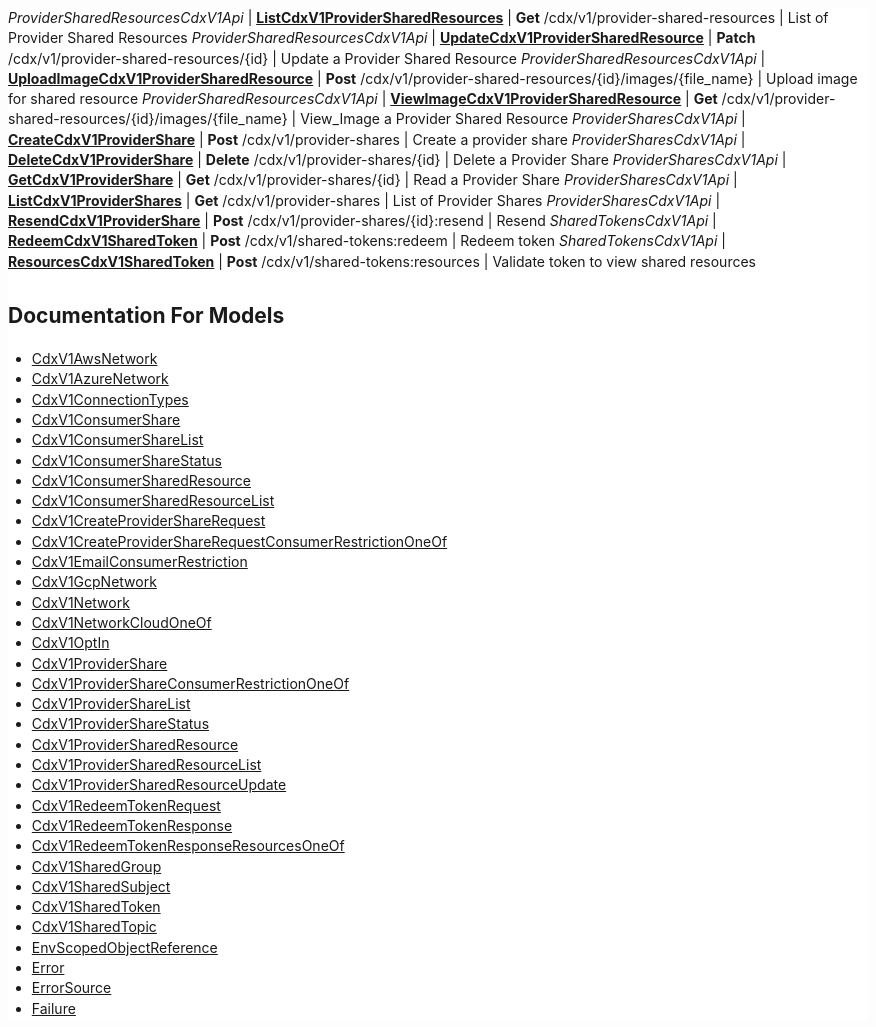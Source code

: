 *ProviderSharedResourcesCdxV1Api* | [**ListCdxV1ProviderSharedResources**](docs/ProviderSharedResourcesCdxV1Api.md#listcdxv1providersharedresources) | **Get** /cdx/v1/provider-shared-resources | List of Provider Shared Resources
*ProviderSharedResourcesCdxV1Api* | [**UpdateCdxV1ProviderSharedResource**](docs/ProviderSharedResourcesCdxV1Api.md#updatecdxv1providersharedresource) | **Patch** /cdx/v1/provider-shared-resources/{id} | Update a Provider Shared Resource
*ProviderSharedResourcesCdxV1Api* | [**UploadImageCdxV1ProviderSharedResource**](docs/ProviderSharedResourcesCdxV1Api.md#uploadimagecdxv1providersharedresource) | **Post** /cdx/v1/provider-shared-resources/{id}/images/{file_name} | Upload image for shared resource
*ProviderSharedResourcesCdxV1Api* | [**ViewImageCdxV1ProviderSharedResource**](docs/ProviderSharedResourcesCdxV1Api.md#viewimagecdxv1providersharedresource) | **Get** /cdx/v1/provider-shared-resources/{id}/images/{file_name} | View_Image a Provider Shared Resource
*ProviderSharesCdxV1Api* | [**CreateCdxV1ProviderShare**](docs/ProviderSharesCdxV1Api.md#createcdxv1providershare) | **Post** /cdx/v1/provider-shares | Create a provider share
*ProviderSharesCdxV1Api* | [**DeleteCdxV1ProviderShare**](docs/ProviderSharesCdxV1Api.md#deletecdxv1providershare) | **Delete** /cdx/v1/provider-shares/{id} | Delete a Provider Share
*ProviderSharesCdxV1Api* | [**GetCdxV1ProviderShare**](docs/ProviderSharesCdxV1Api.md#getcdxv1providershare) | **Get** /cdx/v1/provider-shares/{id} | Read a Provider Share
*ProviderSharesCdxV1Api* | [**ListCdxV1ProviderShares**](docs/ProviderSharesCdxV1Api.md#listcdxv1providershares) | **Get** /cdx/v1/provider-shares | List of Provider Shares
*ProviderSharesCdxV1Api* | [**ResendCdxV1ProviderShare**](docs/ProviderSharesCdxV1Api.md#resendcdxv1providershare) | **Post** /cdx/v1/provider-shares/{id}:resend | Resend
*SharedTokensCdxV1Api* | [**RedeemCdxV1SharedToken**](docs/SharedTokensCdxV1Api.md#redeemcdxv1sharedtoken) | **Post** /cdx/v1/shared-tokens:redeem | Redeem token
*SharedTokensCdxV1Api* | [**ResourcesCdxV1SharedToken**](docs/SharedTokensCdxV1Api.md#resourcescdxv1sharedtoken) | **Post** /cdx/v1/shared-tokens:resources | Validate token to view shared resources


## Documentation For Models

 - [CdxV1AwsNetwork](docs/CdxV1AwsNetwork.md)
 - [CdxV1AzureNetwork](docs/CdxV1AzureNetwork.md)
 - [CdxV1ConnectionTypes](docs/CdxV1ConnectionTypes.md)
 - [CdxV1ConsumerShare](docs/CdxV1ConsumerShare.md)
 - [CdxV1ConsumerShareList](docs/CdxV1ConsumerShareList.md)
 - [CdxV1ConsumerShareStatus](docs/CdxV1ConsumerShareStatus.md)
 - [CdxV1ConsumerSharedResource](docs/CdxV1ConsumerSharedResource.md)
 - [CdxV1ConsumerSharedResourceList](docs/CdxV1ConsumerSharedResourceList.md)
 - [CdxV1CreateProviderShareRequest](docs/CdxV1CreateProviderShareRequest.md)
 - [CdxV1CreateProviderShareRequestConsumerRestrictionOneOf](docs/CdxV1CreateProviderShareRequestConsumerRestrictionOneOf.md)
 - [CdxV1EmailConsumerRestriction](docs/CdxV1EmailConsumerRestriction.md)
 - [CdxV1GcpNetwork](docs/CdxV1GcpNetwork.md)
 - [CdxV1Network](docs/CdxV1Network.md)
 - [CdxV1NetworkCloudOneOf](docs/CdxV1NetworkCloudOneOf.md)
 - [CdxV1OptIn](docs/CdxV1OptIn.md)
 - [CdxV1ProviderShare](docs/CdxV1ProviderShare.md)
 - [CdxV1ProviderShareConsumerRestrictionOneOf](docs/CdxV1ProviderShareConsumerRestrictionOneOf.md)
 - [CdxV1ProviderShareList](docs/CdxV1ProviderShareList.md)
 - [CdxV1ProviderShareStatus](docs/CdxV1ProviderShareStatus.md)
 - [CdxV1ProviderSharedResource](docs/CdxV1ProviderSharedResource.md)
 - [CdxV1ProviderSharedResourceList](docs/CdxV1ProviderSharedResourceList.md)
 - [CdxV1ProviderSharedResourceUpdate](docs/CdxV1ProviderSharedResourceUpdate.md)
 - [CdxV1RedeemTokenRequest](docs/CdxV1RedeemTokenRequest.md)
 - [CdxV1RedeemTokenResponse](docs/CdxV1RedeemTokenResponse.md)
 - [CdxV1RedeemTokenResponseResourcesOneOf](docs/CdxV1RedeemTokenResponseResourcesOneOf.md)
 - [CdxV1SharedGroup](docs/CdxV1SharedGroup.md)
 - [CdxV1SharedSubject](docs/CdxV1SharedSubject.md)
 - [CdxV1SharedToken](docs/CdxV1SharedToken.md)
 - [CdxV1SharedTopic](docs/CdxV1SharedTopic.md)
 - [EnvScopedObjectReference](docs/EnvScopedObjectReference.md)
 - [Error](docs/Error.md)
 - [ErrorSource](docs/ErrorSource.md)
 - [Failure](docs/Failure.md)